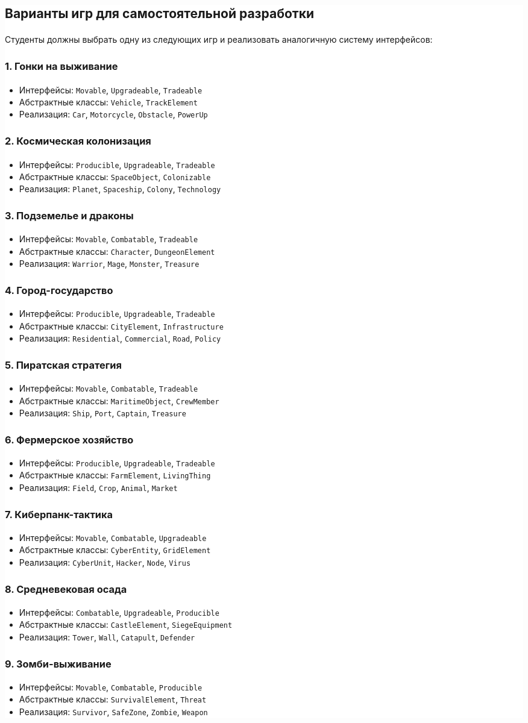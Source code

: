 ## Варианты игр для самостоятельной разработки

Студенты должны выбрать одну из следующих игр и реализовать аналогичную систему интерфейсов:

### 1. **Гонки на выживание**
- Интерфейсы: `Movable`, `Upgradeable`, `Tradeable`
- Абстрактные классы: `Vehicle`, `TrackElement`
- Реализация: `Car`, `Motorcycle`, `Obstacle`, `PowerUp`

### 2. **Космическая колонизация**
- Интерфейсы: `Producible`, `Upgradeable`, `Tradeable`
- Абстрактные классы: `SpaceObject`, `Colonizable`
- Реализация: `Planet`, `Spaceship`, `Colony`, `Technology`

### 3. **Подземелье и драконы**
- Интерфейсы: `Movable`, `Combatable`, `Tradeable`
- Абстрактные классы: `Character`, `DungeonElement`
- Реализация: `Warrior`, `Mage`, `Monster`, `Treasure`

### 4. **Город-государство**
- Интерфейсы: `Producible`, `Upgradeable`, `Tradeable`
- Абстрактные классы: `CityElement`, `Infrastructure`
- Реализация: `Residential`, `Commercial`, `Road`, `Policy`

### 5. **Пиратская стратегия**
- Интерфейсы: `Movable`, `Combatable`, `Tradeable`
- Абстрактные классы: `MaritimeObject`, `CrewMember`
- Реализация: `Ship`, `Port`, `Captain`, `Treasure`

### 6. **Фермерское хозяйство**
- Интерфейсы: `Producible`, `Upgradeable`, `Tradeable`
- Абстрактные классы: `FarmElement`, `LivingThing`
- Реализация: `Field`, `Crop`, `Animal`, `Market`

### 7. **Киберпанк-тактика**
- Интерфейсы: `Movable`, `Combatable`, `Upgradeable`
- Абстрактные классы: `CyberEntity`, `GridElement`
- Реализация: `CyberUnit`, `Hacker`, `Node`, `Virus`

### 8. **Средневековая осада**
- Интерфейсы: `Combatable`, `Upgradeable`, `Producible`
- Абстрактные классы: `CastleElement`, `SiegeEquipment`
- Реализация: `Tower`, `Wall`, `Catapult`, `Defender`

### 9. **Зомби-выживание**
- Интерфейсы: `Movable`, `Combatable`, `Producible`
- Абстрактные классы: `SurvivalElement`, `Threat`
- Реализация: `Survivor`, `SafeZone`, `Zombie`, `Weapon`
